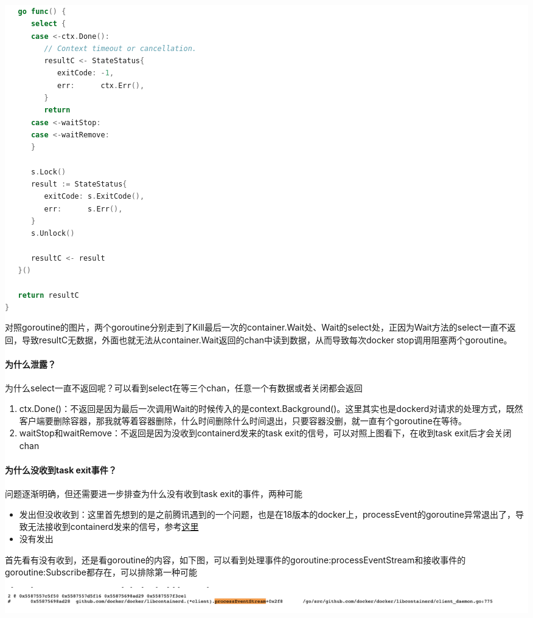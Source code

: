 ```go
   go func() {
      select {
      case <-ctx.Done():
         // Context timeout or cancellation.
         resultC <- StateStatus{
            exitCode: -1,
            err:      ctx.Err(),
         }
         return
      case <-waitStop:
      case <-waitRemove:
      }

      s.Lock()
      result := StateStatus{
         exitCode: s.ExitCode(),
         err:      s.Err(),
      }
      s.Unlock()

      resultC <- result
   }()

   return resultC
}
```

对照goroutine的图片，两个goroutine分别走到了Kill最后一次的container.Wait处、Wait的select处，正因为Wait方法的select一直不返回，导致resultC无数据，外面也就无法从container.Wait返回的chan中读到数据，从而导致每次docker stop调用阻塞两个goroutine。

#### 为什么泄露？

为什么select一直不返回呢？可以看到select在等三个chan，任意一个有数据或者关闭都会返回

1. ctx.Done()：不返回是因为最后一次调用Wait的时候传入的是context.Background()。这里其实也是dockerd对请求的处理方式，既然客户端要删除容器，那我就等着容器删除，什么时间删除什么时间退出，只要容器没删，就一直有个goroutine在等待。
2. waitStop和waitRemove：不返回是因为没收到containerd发来的task exit的信号，可以对照上图看下，在收到task exit后才会关闭chan

#### 为什么没收到task exit事件？

问题逐渐明确，但还需要进一步排查为什么没有收到task exit的事件，两种可能

- 发出但没收收到：这里首先想到的是之前腾讯遇到的一个问题，也是在18版本的docker上，processEvent的goroutine异常退出了，导致无法接收到containerd发来的信号，参考[这里](https://segmentfault.com/a/1190000023809654)
- 没有发出

首先看有没有收到，还是看goroutine的内容，如下图，可以看到处理事件的goroutine:processEventStream和接收事件的goroutine:Subscribe都存在，可以排除第一种可能

![运维部 > dockerd 内存泄露 - 3 > image2020-12-23_13-51-12.png](leak3-5.png)
